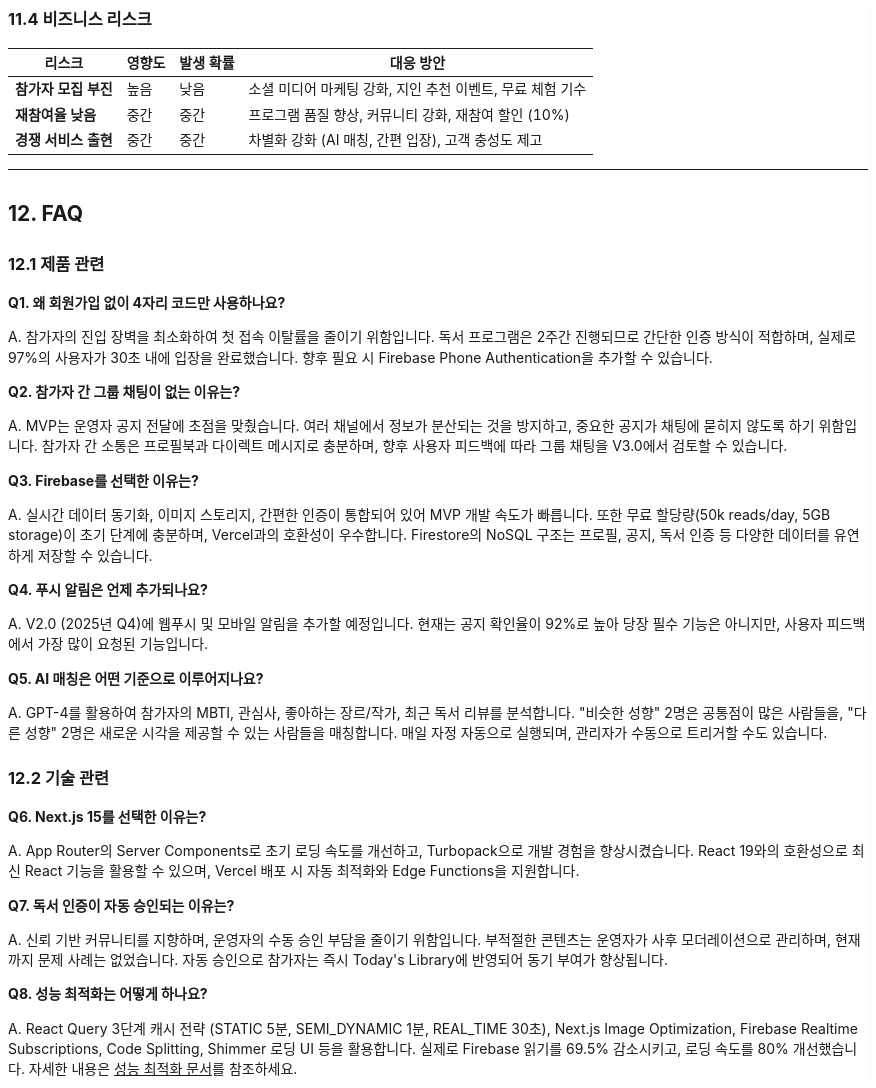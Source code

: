 ### 11.4 비즈니스 리스크

| 리스크 | 영향도 | 발생 확률 | 대응 방안 |
|--------|--------|----------|-----------|
| **참가자 모집 부진** | 높음 | 낮음 | 소셜 미디어 마케팅 강화, 지인 추천 이벤트, 무료 체험 기수 |
| **재참여율 낮음** | 중간 | 중간 | 프로그램 품질 향상, 커뮤니티 강화, 재참여 할인 (10%) |
| **경쟁 서비스 출현** | 중간 | 중간 | 차별화 강화 (AI 매칭, 간편 입장), 고객 충성도 제고 |

---

## 12. FAQ

### 12.1 제품 관련

**Q1. 왜 회원가입 없이 4자리 코드만 사용하나요?**

A. 참가자의 진입 장벽을 최소화하여 첫 접속 이탈률을 줄이기 위함입니다. 독서 프로그램은 2주간 진행되므로 간단한 인증 방식이 적합하며, 실제로 97%의 사용자가 30초 내에 입장을 완료했습니다. 향후 필요 시 Firebase Phone Authentication을 추가할 수 있습니다.

**Q2. 참가자 간 그룹 채팅이 없는 이유는?**

A. MVP는 운영자 공지 전달에 초점을 맞췄습니다. 여러 채널에서 정보가 분산되는 것을 방지하고, 중요한 공지가 채팅에 묻히지 않도록 하기 위함입니다. 참가자 간 소통은 프로필북과 다이렉트 메시지로 충분하며, 향후 사용자 피드백에 따라 그룹 채팅을 V3.0에서 검토할 수 있습니다.

**Q3. Firebase를 선택한 이유는?**

A. 실시간 데이터 동기화, 이미지 스토리지, 간편한 인증이 통합되어 있어 MVP 개발 속도가 빠릅니다. 또한 무료 할당량(50k reads/day, 5GB storage)이 초기 단계에 충분하며, Vercel과의 호환성이 우수합니다. Firestore의 NoSQL 구조는 프로필, 공지, 독서 인증 등 다양한 데이터를 유연하게 저장할 수 있습니다.

**Q4. 푸시 알림은 언제 추가되나요?**

A. V2.0 (2025년 Q4)에 웹푸시 및 모바일 알림을 추가할 예정입니다. 현재는 공지 확인율이 92%로 높아 당장 필수 기능은 아니지만, 사용자 피드백에서 가장 많이 요청된 기능입니다.

**Q5. AI 매칭은 어떤 기준으로 이루어지나요?**

A. GPT-4를 활용하여 참가자의 MBTI, 관심사, 좋아하는 장르/작가, 최근 독서 리뷰를 분석합니다. "비슷한 성향" 2명은 공통점이 많은 사람들을, "다른 성향" 2명은 새로운 시각을 제공할 수 있는 사람들을 매칭합니다. 매일 자정 자동으로 실행되며, 관리자가 수동으로 트리거할 수도 있습니다.

### 12.2 기술 관련

**Q6. Next.js 15를 선택한 이유는?**

A. App Router의 Server Components로 초기 로딩 속도를 개선하고, Turbopack으로 개발 경험을 향상시켰습니다. React 19와의 호환성으로 최신 React 기능을 활용할 수 있으며, Vercel 배포 시 자동 최적화와 Edge Functions을 지원합니다.

**Q7. 독서 인증이 자동 승인되는 이유는?**

A. 신뢰 기반 커뮤니티를 지향하며, 운영자의 수동 승인 부담을 줄이기 위함입니다. 부적절한 콘텐츠는 운영자가 사후 모더레이션으로 관리하며, 현재까지 문제 사례는 없었습니다. 자동 승인으로 참가자는 즉시 Today's Library에 반영되어 동기 부여가 향상됩니다.

**Q8. 성능 최적화는 어떻게 하나요?**

A. React Query 3단계 캐시 전략 (STATIC 5분, SEMI_DYNAMIC 1분, REAL_TIME 30초), Next.js Image Optimization, Firebase Realtime Subscriptions, Code Splitting, Shimmer 로딩 UI 등을 활용합니다. 실제로 Firebase 읽기를 69.5% 감소시키고, 로딩 속도를 80% 개선했습니다. 자세한 내용은 [성능 최적화 문서](../optimization/performance.md)를 참조하세요.
